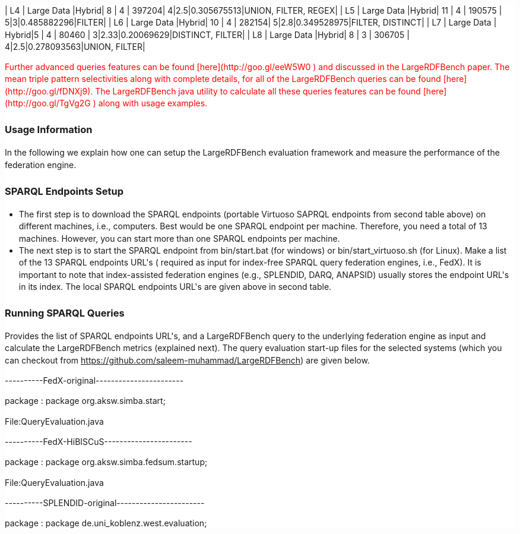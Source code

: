 | L4 | Large Data |Hybrid| 8 | 4 | 397204| 4|2.5|0.305675513|UNION, FILTER, REGEX|
| L5 | Large Data |Hybrid| 11 | 4 | 190575 | 5|3|0.485882296|FILTER|
| L6 | Large Data |Hybrid| 10 | 4 | 282154| 5|2.8|0.349528975|FILTER, DISTINCT|
| L7 | Large Data | Hybrid|5 | 4 | 80460 | 3|2.33|0.20069629|DISTINCT, FILTER|
| L8 | Large Data |Hybrid| 8 | 3 | 306705 | 4|2.5|0.278093563|UNION, FILTER|

<font color="red">
Further advanced queries features can be found [here](http://goo.gl/eeW5W0 ) and discussed in the LargeRDFBench paper. The mean triple pattern selectivities along with complete details, for all of the LargeRDFBench queries can be found [here](http://goo.gl/fDNXj9).
The LargeRDFBench java utility to calculate all these queries features can be found [here](http://goo.gl/TgVg2G ) along with usage examples.</font>

### Usage Information


In the following we explain how one can setup the LargeRDFBench evaluation framework and measure the performance of the federation engine. 

### SPARQL Endpoints Setup 
 * The first step is to download the SPARQL endpoints (portable Virtuoso SAPRQL endpoints from second table above) on different machines, i.e., computers. Best would be one SPARQL endpoint per machine. Therefore, you need a total of 13 machines. However, you can start more than one SPARQL endpoints per machine. 
 * The next step is to start the SPARQL endpoint from bin/start.bat (for windows) or bin/start_virtuoso.sh (for Linux). Make a list of the 13 SPARQL endpoints URL's ( required as input for index-free SPARQL query federation engines, i.e., FedX). It is important to note that index-assisted federation engines (e.g., SPLENDID, DARQ, ANAPSID) usually stores the endpoint URL's in its index. The local SPARQL endpoints URL's are given above in second table. 

### Running SPARQL Queries 
Provides the list of SPARQL endpoints URL's, and a LargeRDFBench query to the underlying federation engine as input and calculate the LargeRDFBench metrics (explained next). The query evaluation start-up files for the selected systems (which you can checkout from https://github.com/saleem-muhammad/LargeRDFBench) are given below. 

----------FedX-original-----------------------

package : package org.aksw.simba.start;

File:QueryEvaluation.java

----------FedX-HiBISCuS-----------------------

package : package org.aksw.simba.fedsum.startup;

File:QueryEvaluation.java

----------SPLENDID-original-----------------------

package : package de.uni_koblenz.west.evaluation;
